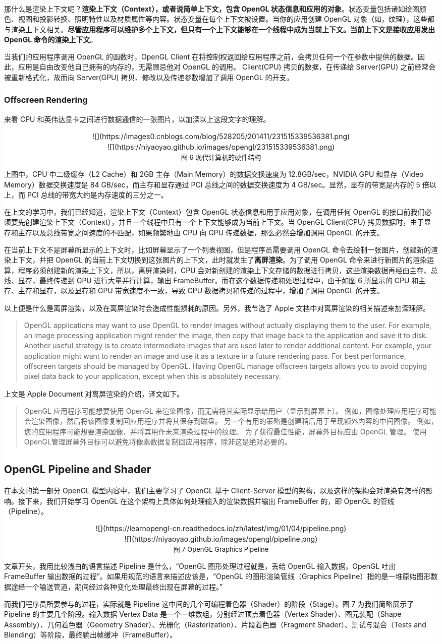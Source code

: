 那什么是渲染上下文呢？**渲染上下文（Context），或者说简单上下文，包含 OpenGL 状态信息和应用的对象**。状态变量包括诸如绘图颜色、视图和投影转换、照明特性以及材质属性等内容。状态变量在每个上下文被设置。当你的应用创建 OpenGL 对象（如，纹理），这些都与渲染上下文相关。**尽管应用程序可以维护多个上下文，但只有一个上下文能够在一个线程中成为当前上下文。当前上下文是接收应用发出 OpenGL 命令的渲染上下文**。

当我们的应用程序调用 OpenGL 的函数时，OpenGL Client 在将控制权返回给应用程序之前，会拷贝任何一个在参数中提供的数据。因此，应用是自由改变他自己拥有的内存的，无需顾忌他对 OpenGL 的调用。 Client(CPU) 拷贝的数据，在传递给 Server(GPU) 之前经常会被重新格式化，故而向 Server(GPU) 拷贝、修改以及传递参数增加了调用 OpenGL 的开支。

### Offscreen Rendering
来看 CPU 和英伟达显卡之间进行数据通信的一张图片，以加深以上这段文字的理解。

<center>![](https://images0.cnblogs.com/blog/528205/201411/231515339536381.png)</center>
<center>![](https://niyaoyao.github.io/images/opengl/231515339536381.png)</center>
<center><font size="2">图 6 现代计算机的硬件结构</font></center>

上图中，CPU 中二级缓存（L2 Cache）和 2GB 主存（Main Memory）的数据交换速度为 12.8GB/sec，NVIDIA GPU 和显存（Video Memory）数据交换速度是 84 GB/sec，而主存和显存通过 PCI 总线之间的数据交换速度为 4 GB/sec。显然，显存的带宽是内存的 5 倍以上，而 PCI 总线的带宽大约是内存速度的三分之一。

在上文的学习中，我们已经知道，渲染上下文（Context）包含 OpenGL 状态信息和用于应用对象，在调用任何 OpenGL 的接口前我们必须要先创建渲染上下文（Context），并且一个线程中只有一个上下文能够成为当前上下文。当 OpenGL Client(CPU) 拷贝数据时，由于显存和主存以及总线带宽之间速度的不匹配，如果频繁地由 CPU 向 GPU 传递数据，那么必然会增加调用 OpenGL 的开支。

在当前上下文不是屏幕所显示的上下文时，比如屏幕显示了一个列表视图，但是程序员需要调用 OpenGL 命令去绘制一张图片，创建新的渲染上下文，并把 OpenGL 的当前上下文切换到这张图片的上下文，此时就发生了**离屏渲染**。为了调用 OpenGL 命令来进行新图片的渲染运算，程序必须创建新的渲染上下文，所以，离屏渲染时，CPU 会对新创建的渲染上下文存储的数据进行拷贝，这些渲染数据再经由主存、总线、显存，最终传递到 GPU 进行大量并行计算，输出 FrameBuffer。而在这个数据传递和处理过程中，由于如图 6 所显示的 CPU 和主存、主存和显存，以及显存和 GPU 带宽速度不一致，导致 CPU 数据拷贝和传递的过程中，增加了调用 OpenGL 的开支。

以上便是什么是离屏渲染，以及在离屏渲染时会造成性能损耗的原因。另外，我节选了 Apple 文档中对离屏渲染的相关描述来加深理解。

> OpenGL applications may want to use OpenGL to render images without actually displaying them to the user. For example, an image processing application might render the image, then copy that image back to the application and save it to disk. Another useful strategy is to create intermediate images that are used later to render additional content. For example, your application might want to render an image and use it as a texture in a future rendering pass. For best performance, offscreen targets should be managed by OpenGL. Having OpenGL manage offscreen targets allows you to avoid copying pixel data back to your application, except when this is absolutely necessary.

上文是 Apple Document 对离屏渲染的介绍，译文如下。

> OpenGL 应用程序可能想要使用 OpenGL 来渲染图像，而无需将其实际显示给用户（显示到屏幕上）。 例如，图像处理应用程序可能会渲染图像，然后将该图像复制回应用程序并将其保存到磁盘。 另一个有用的策略是创建稍后用于呈现额外内容的中间图像。 例如，您的应用程序可能想要渲染图像，并将其用作未来渲染过程中的纹理。 为了获得最佳性能，屏幕外目标应由 OpenGL 管理。 使用OpenGL管理屏幕外目标可以避免将像素数据复制回应用程序，除非这是绝对必要的。

## OpenGL Pipeline and Shader

在本文的第一部分 OpenGL 模型内容中，我们主要学习了 OpenGL 基于 Client-Server 模型的架构，以及这样的架构会对渲染有怎样的影响。接下来，我们开始学习 OpenGL 在这个架构上具体如何处理输入的渲染数据并输出 FrameBuffer 的，即 OpenGL 的管线（Pipeline）。

<center>![](https://learnopengl-cn.readthedocs.io/zh/latest/img/01/04/pipeline.png)</center>
<center>![](https://niyaoyao.github.io/images/opengl/pipeline.png)</center>
<center><font size="2">图 7 OpenGL Graphics Pipeline</font></center>

文章开头，我用比较浅白的语言描述 Pipeline 是什么，“OpenGL 图形处理过程就是，丢给 OpenGL 输入数据，OpenGL 吐出 FrameBuffer 输出数据的过程”。如果用规范的语言来描述应该是，“OpenGL 的图形渲染管线（Graphics Pipeline）指的是一堆原始图形数据途经一个输送管道，期间经过各种变化处理最终出现在屏幕的过程。”

而我们程序员所要参与的过程，实际就是 Pipeline 这中间的几个可编程着色器（Shader）的阶段（Stage）。图 7 为我们简略展示了 Pipeline 的主要几个阶段。输入数据 Vertex Data 是一个一维数组，分别经过顶点着色器（Vertex Shader）、图元装配（Shape Assembly）、几何着色器（Geometry Shader）、光栅化（Rasterization）、片段着色器（Fragment Shader）、测试与混合（Tests and Blending）等阶段，最终输出帧缓冲（FrameBuffer）。
